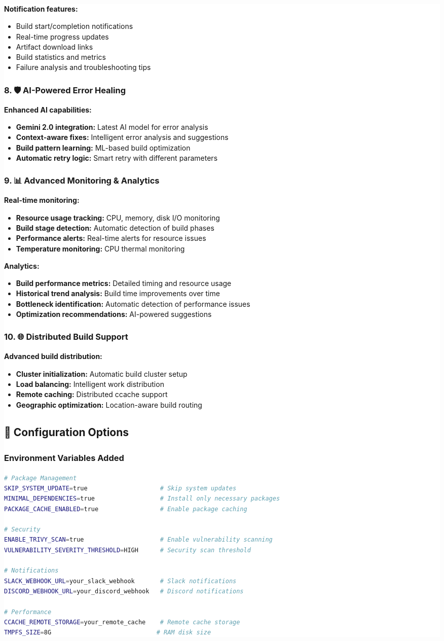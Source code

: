 **Notification features:**
- Build start/completion notifications
- Real-time progress updates
- Artifact download links
- Build statistics and metrics
- Failure analysis and troubleshooting tips

### 8. 🛡️ AI-Powered Error Healing

**Enhanced AI capabilities:**
- **Gemini 2.0 integration:** Latest AI model for error analysis
- **Context-aware fixes:** Intelligent error analysis and suggestions
- **Build pattern learning:** ML-based build optimization
- **Automatic retry logic:** Smart retry with different parameters

### 9. 📊 Advanced Monitoring & Analytics

**Real-time monitoring:**
- **Resource usage tracking:** CPU, memory, disk I/O monitoring
- **Build stage detection:** Automatic detection of build phases
- **Performance alerts:** Real-time alerts for resource issues
- **Temperature monitoring:** CPU thermal monitoring

**Analytics:**
- **Build performance metrics:** Detailed timing and resource usage
- **Historical trend analysis:** Build time improvements over time
- **Bottleneck identification:** Automatic detection of performance issues
- **Optimization recommendations:** AI-powered suggestions

### 10. 🌐 Distributed Build Support

**Advanced build distribution:**
- **Cluster initialization:** Automatic build cluster setup
- **Load balancing:** Intelligent work distribution
- **Remote caching:** Distributed ccache support
- **Geographic optimization:** Location-aware build routing

## 🔧 Configuration Options

### Environment Variables Added

```bash
# Package Management
SKIP_SYSTEM_UPDATE=true                    # Skip system updates
MINIMAL_DEPENDENCIES=true                  # Install only necessary packages
PACKAGE_CACHE_ENABLED=true                 # Enable package caching

# Security
ENABLE_TRIVY_SCAN=true                     # Enable vulnerability scanning
VULNERABILITY_SEVERITY_THRESHOLD=HIGH      # Security scan threshold

# Notifications
SLACK_WEBHOOK_URL=your_slack_webhook       # Slack notifications
DISCORD_WEBHOOK_URL=your_discord_webhook   # Discord notifications

# Performance
CCACHE_REMOTE_STORAGE=your_remote_cache    # Remote cache storage
TMPFS_SIZE=8G                             # RAM disk size
```

